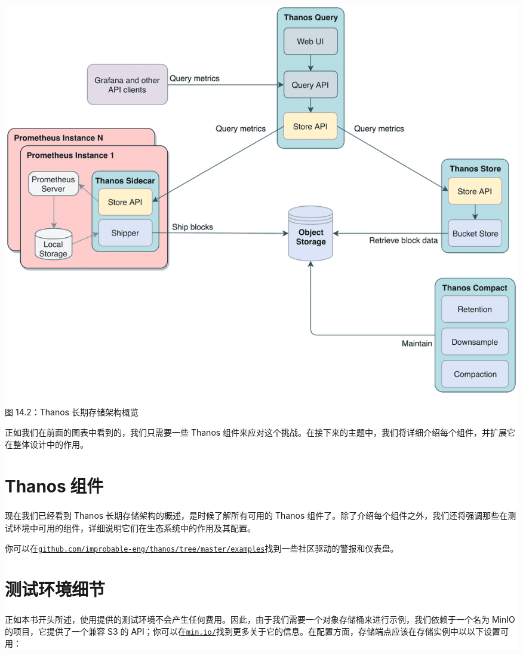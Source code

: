 ![](img/94916cc1-d386-4b83-8afb-3e7440cc68a5.png)

图 14.2：Thanos 长期存储架构概览

正如我们在前面的图表中看到的，我们只需要一些 Thanos 组件来应对这个挑战。在接下来的主题中，我们将详细介绍每个组件，并扩展它在整体设计中的作用。

# Thanos 组件

现在我们已经看到 Thanos 长期存储架构的概述，是时候了解所有可用的 Thanos 组件了。除了介绍每个组件之外，我们还将强调那些在测试环境中可用的组件，详细说明它们在生态系统中的作用及其配置。

你可以在[`github.com/improbable-eng/thanos/tree/master/examples`](https://github.com/improbable-eng/thanos/tree/master/examples)找到一些社区驱动的警报和仪表盘。

# 测试环境细节

正如本书开头所述，使用提供的测试环境不会产生任何费用。因此，由于我们需要一个对象存储桶来进行示例，我们依赖于一个名为 MinIO 的项目，它提供了一个兼容 S3 的 API；你可以在[`min.io/`](https://min.io/)找到更多关于它的信息。在配置方面，存储端点应该在存储实例中以以下设置可用：
